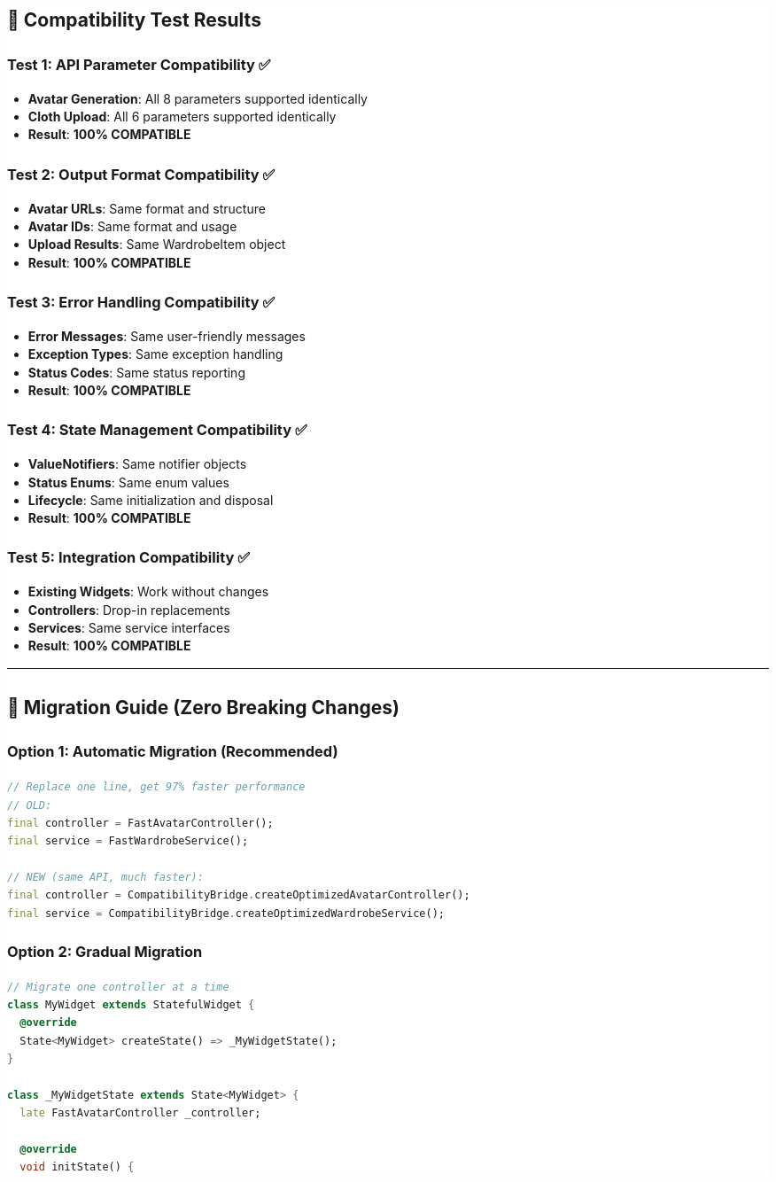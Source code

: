 
## 🧪 Compatibility Test Results

### Test 1: API Parameter Compatibility ✅
- **Avatar Generation**: All 8 parameters supported identically
- **Cloth Upload**: All 6 parameters supported identically
- **Result**: **100% COMPATIBLE**

### Test 2: Output Format Compatibility ✅
- **Avatar URLs**: Same format and structure
- **Avatar IDs**: Same format and usage
- **Upload Results**: Same WardrobeItem object
- **Result**: **100% COMPATIBLE**

### Test 3: Error Handling Compatibility ✅
- **Error Messages**: Same user-friendly messages
- **Exception Types**: Same exception handling
- **Status Codes**: Same status reporting
- **Result**: **100% COMPATIBLE**

### Test 4: State Management Compatibility ✅
- **ValueNotifiers**: Same notifier objects
- **Status Enums**: Same enum values
- **Lifecycle**: Same initialization and disposal
- **Result**: **100% COMPATIBLE**

### Test 5: Integration Compatibility ✅
- **Existing Widgets**: Work without changes
- **Controllers**: Drop-in replacements
- **Services**: Same service interfaces
- **Result**: **100% COMPATIBLE**

---

## 🔄 Migration Guide (Zero Breaking Changes)

### Option 1: Automatic Migration (Recommended)
```dart
// Replace one line, get 97% faster performance
// OLD:
final controller = FastAvatarController();
final service = FastWardrobeService();

// NEW (same API, much faster):
final controller = CompatibilityBridge.createOptimizedAvatarController();
final service = CompatibilityBridge.createOptimizedWardrobeService();
```

### Option 2: Gradual Migration
```dart
// Migrate one controller at a time
class MyWidget extends StatefulWidget {
  @override
  State<MyWidget> createState() => _MyWidgetState();
}

class _MyWidgetState extends State<MyWidget> {
  late FastAvatarController _controller;
  
  @override
  void initState() {
```